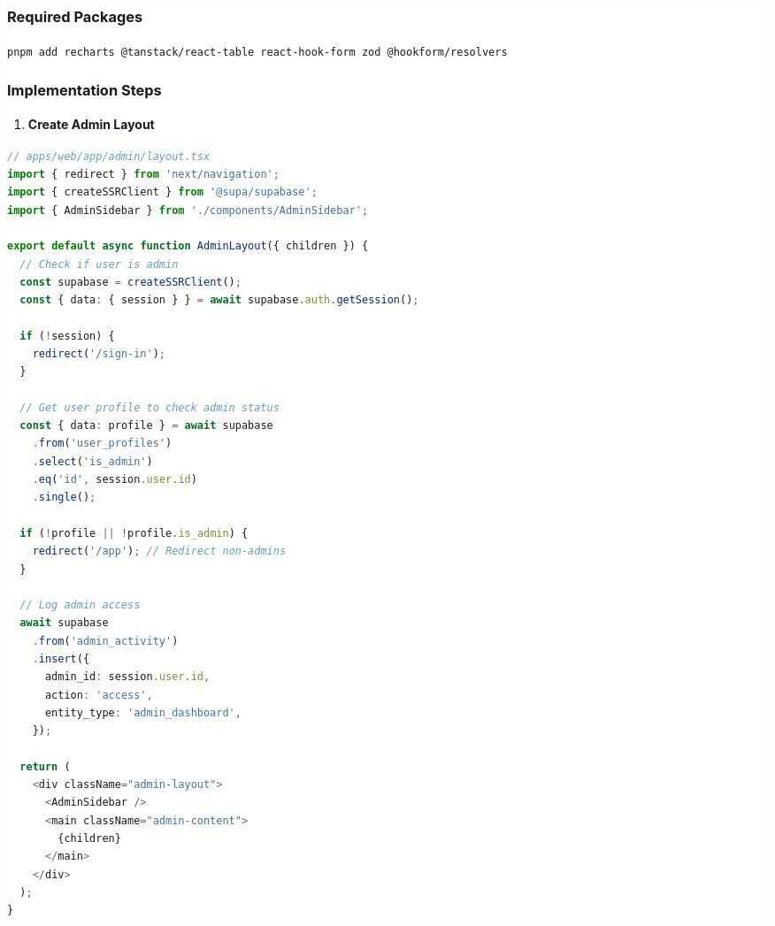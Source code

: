 ### Required Packages
```bash
pnpm add recharts @tanstack/react-table react-hook-form zod @hookform/resolvers
```

### Implementation Steps

1. **Create Admin Layout**
```typescript
// apps/web/app/admin/layout.tsx
import { redirect } from 'next/navigation';
import { createSSRClient } from '@supa/supabase';
import { AdminSidebar } from './components/AdminSidebar';

export default async function AdminLayout({ children }) {
  // Check if user is admin
  const supabase = createSSRClient();
  const { data: { session } } = await supabase.auth.getSession();
  
  if (!session) {
    redirect('/sign-in');
  }
  
  // Get user profile to check admin status
  const { data: profile } = await supabase
    .from('user_profiles')
    .select('is_admin')
    .eq('id', session.user.id)
    .single();
  
  if (!profile || !profile.is_admin) {
    redirect('/app'); // Redirect non-admins
  }
  
  // Log admin access
  await supabase
    .from('admin_activity')
    .insert({
      admin_id: session.user.id,
      action: 'access',
      entity_type: 'admin_dashboard',
    });
  
  return (
    <div className="admin-layout">
      <AdminSidebar />
      <main className="admin-content">
        {children}
      </main>
    </div>
  );
}
```
